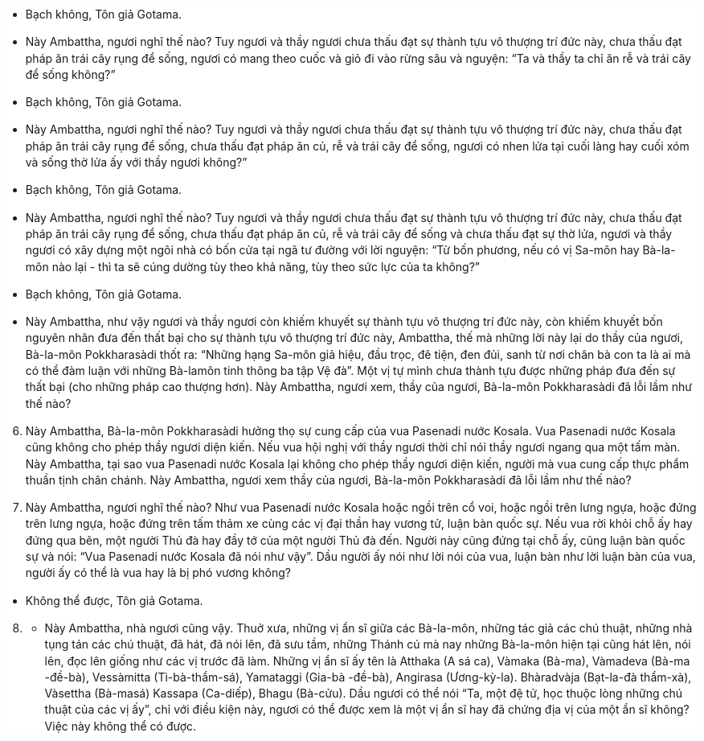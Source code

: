 - Bạch không, Tôn giả Gotama.

- Này Ambattha, ngươi nghĩ thế nào? Tuy ngươi và thầy ngươi chưa thấu đạt sự thành tựu vô thượng trí
đức này, chưa thấu đạt pháp ăn trái cây rụng để sống, ngươi có mang theo cuốc và giỏ đi vào rừng sâu
và nguyện: “Ta và thầy ta chỉ ăn rễ và trái cây để sống không?”

- Bạch không, Tôn giả Gotama.

- Này Ambattha, ngươi nghĩ thế nào? Tuy ngươi và thầy ngươi chưa thấu đạt sự thành tựu vô thượng trí
đức này, chưa thấu đạt pháp ăn trái cây rụng để sống, chưa thấu đạt pháp ăn củ, rễ và trái cây để sống,
ngươi có nhen lửa tại cuối làng hay cuối xóm và sống thờ lửa ấy với thầy ngươi không?”

- Bạch không, Tôn giả Gotama.

- Này Ambattha, ngươi nghĩ thế nào? Tuy ngươi và thầy ngươi chưa thấu đạt sự thành tựu vô thượng trí
đức này, chưa thấu đạt pháp ăn trái cây rụng để sống, chưa thấu đạt pháp ăn củ, rễ và trái cây để sống và
chưa thấu đạt sự thờ lửa, ngươi và thầy ngươi có xây dựng một ngôi nhà có bốn cửa tại ngã tư đường với
lời nguyện: “Từ bốn phương, nếu có vị Sa-môn hay Bà-la-môn nào lại - thì ta sẽ cúng dường tùy theo
khả năng, tùy theo sức lực của ta không?”

- Bạch không, Tôn giả Gotama.

- Này Ambattha, như vậy ngươi và thầy ngươi còn khiếm khuyết sự thành tựu vô thượng trí đức này,
còn khiếm khuyết bốn nguyên nhân đưa đến thất bại cho sự thành tựu vô thượng trí đức này, Ambattha,
thế mà những lời này lại do thầy của ngươi, Bà-la-môn Pokkharasàdi thốt ra: “Những hạng Sa-môn giả
hiệu, đầu trọc, đê tiện, đen đủi, sanh từ nơi chân bà con ta là ai mà có thể đàm luận với những Bà-lamôn tinh thông ba tập Vệ đà”. Một vị tự mình chưa thành tựu được những pháp đưa đến sự thất bại (cho
những pháp cao thượng hơn). Này Ambattha, ngươi xem, thầy của ngươi, Bà-la-môn Pokkharasàdi đã
lỗi lầm như thế nào?

6. Này Ambattha, Bà-la-môn Pokkharasàdi hưởng thọ sự cung cấp của vua Pasenadi nước Kosala. Vua
Pasenadi nước Kosala cũng không cho phép thầy ngươi diện kiến. Nếu vua hội nghị với thầy ngươi thời
chỉ nói thầy ngươi ngang qua một tấm màn. Này Ambattha, tại sao vua Pasenadi nước Kosala lại không
cho phép thầy ngươi diện kiến, người mà vua cung cấp thực phẩm thuần tịnh chân chánh. Này
Ambattha, ngươi xem thầy của ngươi, Bà-la-môn Pokkharasàdi đã lỗi lầm như thế nào?

7. Này Ambattha, ngươi nghĩ thế nào? Như vua Pasenadi nước Kosala hoặc ngồi trên cổ voi, hoặc ngồi
trên lưng ngựa, hoặc đứng trên lưng ngựa, hoặc đứng trên tấm thảm xe cùng các vị đại thần hay vương
tử, luận bàn quốc sự. Nếu vua rời khỏi chỗ ấy hay đứng qua bên, một người Thủ đà hay đầy tớ của một
người Thủ đà đến. Người này cũng đứng tại chỗ ấy, cũng luận bàn quốc sự và nói: “Vua Pasenadi nước
Kosala đã nói như vậy”. Dầu người ấy nói như lời nói của vua, luận bàn như lời luận bàn của vua, người
ấy có thể là vua hay là bị phó vương không?

- Không thể được, Tôn giả Gotama.

8. - Này Ambattha, nhà ngươi cũng vậy. Thuở xưa, những vị ẩn sĩ giữa các Bà-la-môn, những tác giả
các chú thuật, những nhà tụng tán các chú thuật, đã hát, đã nói lên, đã sưu tầm, những Thánh cú mà nay
những Bà-la-môn hiện tại cũng hát lên, nói lên, đọc lên giống như các vị trước đã làm. Những vị ẩn sĩ ấy
tên là Atthaka (A sá ca), Vàmaka (Bà-ma), Vàmadeva (Bà-ma -đề-bà), Vessàmitta (Tì-bà-thẩm-sá),
Yamataggi (Gia-bà -đề-bà), Angirasa (Ương-kỳ-la). Bhàradvàja (Bạt-la-đà thẩm-xà), Vàsettha (Bà-masá) Kassapa (Ca-diếp), Bhagu (Bà-cửu). Dầu ngươi có thể nói “Ta, một đệ tử, học thuộc lòng những chú
thuật của các vị ấy”, chỉ với điều kiện này, ngươi có thể được xem là một vị ẩn sĩ hay đã chứng địa vị
của một ẩn sĩ không? Việc này không thể có được.
